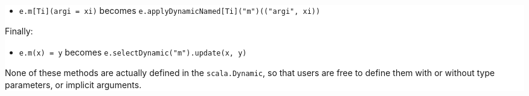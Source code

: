  *  `e.m[Ti](argi = xi)` becomes `e.applyDynamicNamed[Ti]("m")(("argi", xi))`

Finally:

 *  `e.m(x) = y` becomes `e.selectDynamic("m").update(x, y)`

None of these methods are actually defined in the `scala.Dynamic`, so that users are free to define them with or without type parameters, or implicit arguments.
